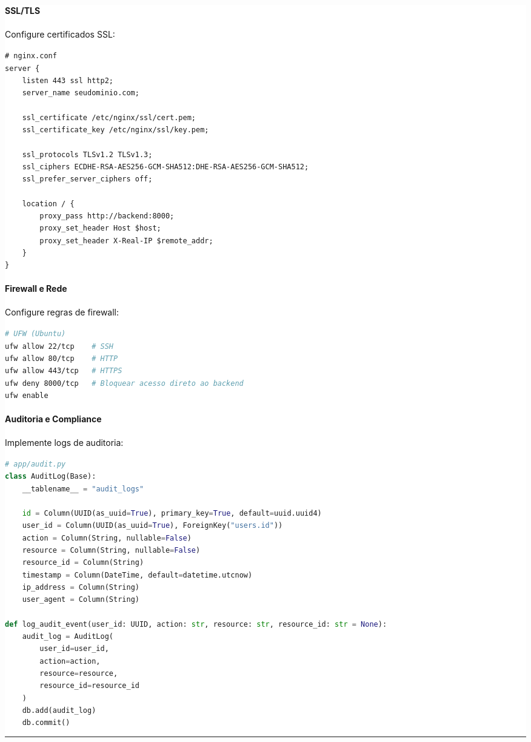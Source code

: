 #### SSL/TLS

Configure certificados SSL:

```nginx
# nginx.conf
server {
    listen 443 ssl http2;
    server_name seudominio.com;
    
    ssl_certificate /etc/nginx/ssl/cert.pem;
    ssl_certificate_key /etc/nginx/ssl/key.pem;
    
    ssl_protocols TLSv1.2 TLSv1.3;
    ssl_ciphers ECDHE-RSA-AES256-GCM-SHA512:DHE-RSA-AES256-GCM-SHA512;
    ssl_prefer_server_ciphers off;
    
    location / {
        proxy_pass http://backend:8000;
        proxy_set_header Host $host;
        proxy_set_header X-Real-IP $remote_addr;
    }
}
```

#### Firewall e Rede

Configure regras de firewall:

```bash
# UFW (Ubuntu)
ufw allow 22/tcp    # SSH
ufw allow 80/tcp    # HTTP
ufw allow 443/tcp   # HTTPS
ufw deny 8000/tcp   # Bloquear acesso direto ao backend
ufw enable
```

#### Auditoria e Compliance

Implemente logs de auditoria:

```python
# app/audit.py
class AuditLog(Base):
    __tablename__ = "audit_logs"
    
    id = Column(UUID(as_uuid=True), primary_key=True, default=uuid.uuid4)
    user_id = Column(UUID(as_uuid=True), ForeignKey("users.id"))
    action = Column(String, nullable=False)
    resource = Column(String, nullable=False)
    resource_id = Column(String)
    timestamp = Column(DateTime, default=datetime.utcnow)
    ip_address = Column(String)
    user_agent = Column(String)

def log_audit_event(user_id: UUID, action: str, resource: str, resource_id: str = None):
    audit_log = AuditLog(
        user_id=user_id,
        action=action,
        resource=resource,
        resource_id=resource_id
    )
    db.add(audit_log)
    db.commit()
```

---